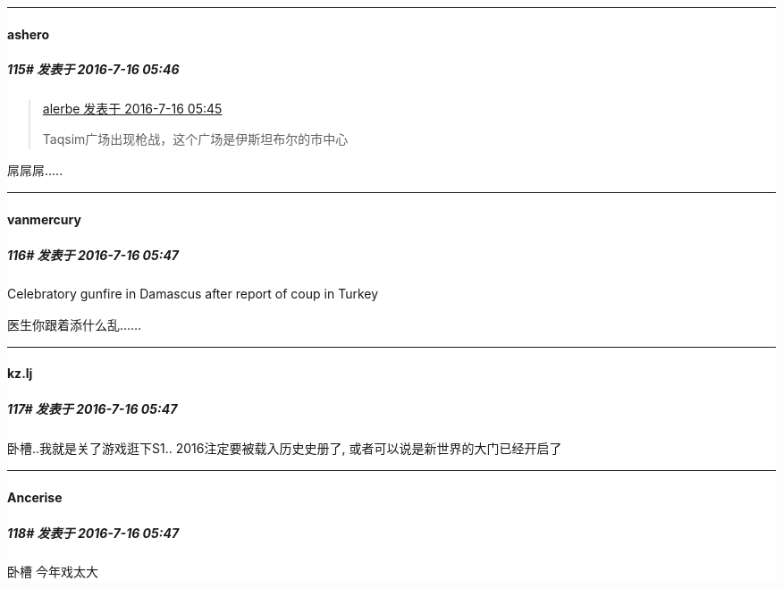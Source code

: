 
-----

####  ashero  
##### 115#       发表于 2016-7-16 05:46



<blockquote><a href="httphttps://bbs.saraba1st.com/2b/forum.php?mod=redirect&amp;goto=findpost&amp;pid=32961685&amp;ptid=1308767" target="_blank">alerbe 发表于 2016-7-16 05:45</a>

Taqsim广场出现枪战，这个广场是伊斯坦布尔的市中心</blockquote>
屌屌屌.....







-----

####  vanmercury  
##### 116#       发表于 2016-7-16 05:47




Celebratory gunfire in Damascus after report of coup in Turkey

医生你跟着添什么乱……







-----

####  kz.lj  
##### 117#       发表于 2016-7-16 05:47




卧槽..我就是关了游戏逛下S1.. 2016注定要被载入历史史册了, 或者可以说是新世界的大门已经开启了







-----

####  Ancerise  
##### 118#       发表于 2016-7-16 05:47




卧槽 今年戏太大






